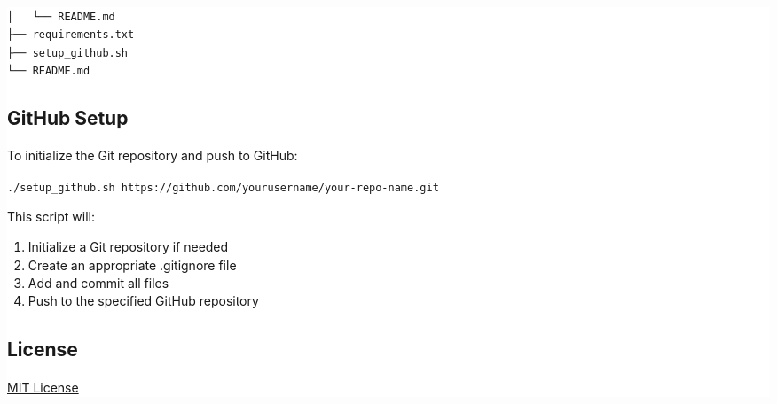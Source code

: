 ```
│   └── README.md
├── requirements.txt
├── setup_github.sh
└── README.md
```

## GitHub Setup

To initialize the Git repository and push to GitHub:

```bash
./setup_github.sh https://github.com/yourusername/your-repo-name.git
```

This script will:
1. Initialize a Git repository if needed
2. Create an appropriate .gitignore file
3. Add and commit all files
4. Push to the specified GitHub repository

## License

[MIT License](LICENSE) 